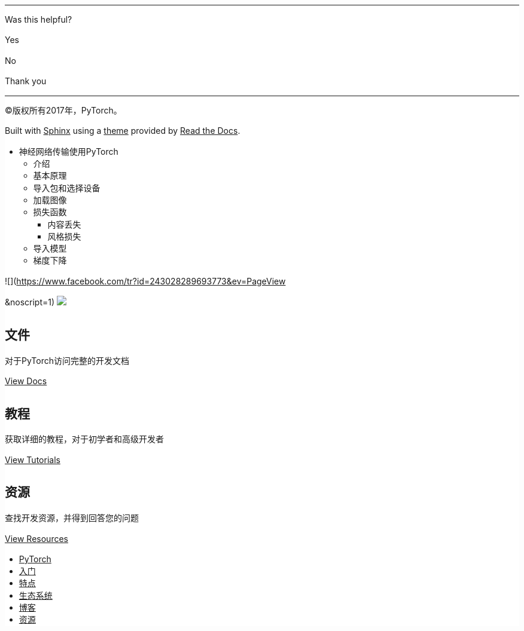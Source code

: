 * * *

Was this helpful?

Yes

No

Thank you

* * *

©版权所有2017年，PyTorch。

Built with [Sphinx](http://sphinx-doc.org/) using a
[theme](https://github.com/rtfd/sphinx_rtd_theme) provided by [Read the
Docs](https://readthedocs.org).

  * 神经网络传输使用PyTorch 
    * 介绍
    * 基本原理
    * 导入包和选择设备
    * 加载图像
    * 损失函数
      * 内容丢失
      * 风格损失
    * 导入模型
    * 梯度下降

![](https://www.facebook.com/tr?id=243028289693773&ev=PageView

  &noscript=1)
![](https://www.googleadservices.com/pagead/conversion/795629140/?label=txkmCPmdtosBENSssfsC&guid=ON&script=0)

## 文件

对于PyTorch访问完整的开发文档

[View Docs](https://pytorch.org/docs/stable/index.html)

## 教程

获取详细的教程，对于初学者和高级开发者

[View Tutorials](https://pytorch.org/tutorials)

## 资源

查找开发资源，并得到回答您的问题

[View Resources](https://pytorch.org/resources)

[](https://pytorch.org/)

  * [ PyTorch ](https://pytorch.org/)
  * [入门](https://pytorch.org/get-started)
  * [特点](https://pytorch.org/features)
  * [生态系统](https://pytorch.org/ecosystem)
  * [博客](https://pytorch.org/blog/)
  * [资源](https://pytorch.org/resources)

